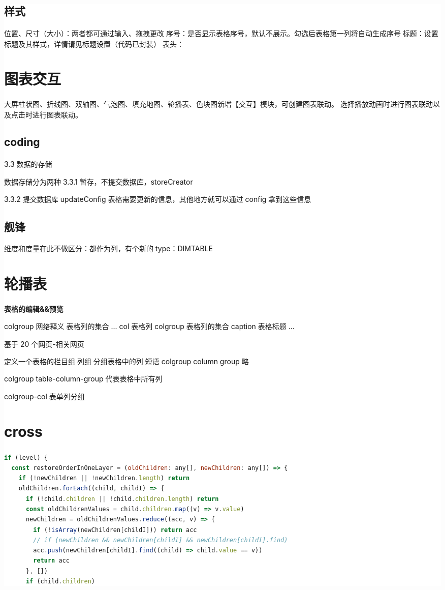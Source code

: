 ## 样式

位置、尺寸（大小）：两者都可通过输入、拖拽更改
序号：是否显示表格序号，默认不展示。勾选后表格第一列将自动生成序号
标题：设置标题及其样式，详情请见标题设置（代码已封装）
表头：

# 图表交互

大屏柱状图、折线图、双轴图、气泡图、填充地图、轮播表、色块图新增【交互】模块，可创建图表联动。
选择播放动画时进行图表联动以及点击时进行图表联动。

## coding

3.3 数据的存储

数据存储分为两种
3.3.1 暂存，不提交数据库，storeCreator

3.3.2 提交数据库
updateConfig
表格需要更新的信息，其他地方就可以通过 config 拿到这些信息

## 舰锋

维度和度量在此不做区分：都作为列，有个新的 type：DIMTABLE

# 轮播表

**表格的编辑&&预览**

colgroup
网络释义
表格列的集合
... col 表格列 colgroup 表格列的集合 caption 表格标题 ...

基于 20 个网页-相关网页

定义一个表格的栏目组
列组
分组表格中的列
短语
colgroup column group 略

colgroup table-column-group 代表表格中所有列

colgroup-col 表单列分组

# cross

```js
if (level) {
  const restoreOrderInOneLayer = (oldChildren: any[], newChildren: any[]) => {
    if (!newChildren || !newChildren.length) return
    oldChildren.forEach((child, childI) => {
      if (!child.children || !child.children.length) return
      const oldChildrenValues = child.children.map((v) => v.value)
      newChildren = oldChildrenValues.reduce((acc, v) => {
        if (!isArray(newChildren[childI])) return acc
        // if (newChildren && newChildren[childI] && newChildren[childI].find)
        acc.push(newChildren[childI].find((child) => child.value == v))
        return acc
      }, [])
      if (child.children)
```